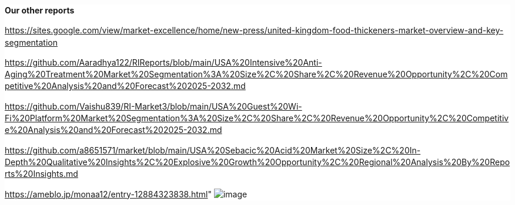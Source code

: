 <strong>Our other reports</strong>

<a href=https://sites.google.com/view/market-excellence/home/new-press/united-kingdom-food-thickeners-market-overview-and-key-segmentation>https://sites.google.com/view/market-excellence/home/new-press/united-kingdom-food-thickeners-market-overview-and-key-segmentation</a>

<a href=https://github.com/Aaradhya122/RIReports/blob/main/USA%20Intensive%20Anti-Aging%20Treatment%20Market%20Segmentation%3A%20Size%2C%20Share%2C%20Revenue%20Opportunity%2C%20Competitive%20Analysis%20and%20Forecast%202025-2032.md>https://github.com/Aaradhya122/RIReports/blob/main/USA%20Intensive%20Anti-Aging%20Treatment%20Market%20Segmentation%3A%20Size%2C%20Share%2C%20Revenue%20Opportunity%2C%20Competitive%20Analysis%20and%20Forecast%202025-2032.md</a>

<a href=https://github.com/Vaishu839/RI-Market3/blob/main/USA%20Guest%20Wi-Fi%20Platform%20Market%20Segmentation%3A%20Size%2C%20Share%2C%20Revenue%20Opportunity%2C%20Competitive%20Analysis%20and%20Forecast%202025-2032.md>https://github.com/Vaishu839/RI-Market3/blob/main/USA%20Guest%20Wi-Fi%20Platform%20Market%20Segmentation%3A%20Size%2C%20Share%2C%20Revenue%20Opportunity%2C%20Competitive%20Analysis%20and%20Forecast%202025-2032.md</a>

<a href=https://github.com/a8651571/market/blob/main/USA%20Sebacic%20Acid%20Market%20Size%2C%20In-Depth%20Qualitative%20Insights%2C%20Explosive%20Growth%20Opportunity%2C%20Regional%20Analysis%20By%20Reports%20Insights.md>https://github.com/a8651571/market/blob/main/USA%20Sebacic%20Acid%20Market%20Size%2C%20In-Depth%20Qualitative%20Insights%2C%20Explosive%20Growth%20Opportunity%2C%20Regional%20Analysis%20By%20Reports%20Insights.md</a>

<a href=https://ameblo.jp/monaa12/entry-12884323838.html>https://ameblo.jp/monaa12/entry-12884323838.html</a>"
![image](https://github.com/user-attachments/assets/a4983b75-ccbf-4d04-82b4-a882e8b8215c)
